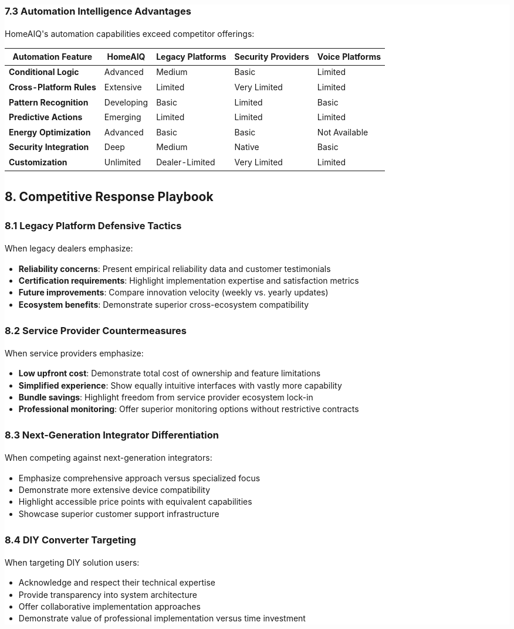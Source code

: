 ### 7.3 Automation Intelligence Advantages

HomeAIQ's automation capabilities exceed competitor offerings:

| Automation Feature | HomeAIQ | Legacy Platforms | Security Providers | Voice Platforms |
|--------------------|---------|------------------|---------------------|-----------------|
| **Conditional Logic** | Advanced | Medium | Basic | Limited |
| **Cross-Platform Rules** | Extensive | Limited | Very Limited | Limited |
| **Pattern Recognition** | Developing | Basic | Limited | Basic |
| **Predictive Actions** | Emerging | Limited | Limited | Limited |
| **Energy Optimization** | Advanced | Basic | Basic | Not Available |
| **Security Integration** | Deep | Medium | Native | Basic |
| **Customization** | Unlimited | Dealer-Limited | Very Limited | Limited |

## 8. Competitive Response Playbook

### 8.1 Legacy Platform Defensive Tactics

When legacy dealers emphasize:
- **Reliability concerns**: Present empirical reliability data and customer testimonials
- **Certification requirements**: Highlight implementation expertise and satisfaction metrics  
- **Future improvements**: Compare innovation velocity (weekly vs. yearly updates)
- **Ecosystem benefits**: Demonstrate superior cross-ecosystem compatibility

### 8.2 Service Provider Countermeasures

When service providers emphasize:
- **Low upfront cost**: Demonstrate total cost of ownership and feature limitations
- **Simplified experience**: Show equally intuitive interfaces with vastly more capability
- **Bundle savings**: Highlight freedom from service provider ecosystem lock-in
- **Professional monitoring**: Offer superior monitoring options without restrictive contracts

### 8.3 Next-Generation Integrator Differentiation

When competing against next-generation integrators:
- Emphasize comprehensive approach versus specialized focus
- Demonstrate more extensive device compatibility
- Highlight accessible price points with equivalent capabilities
- Showcase superior customer support infrastructure

### 8.4 DIY Converter Targeting

When targeting DIY solution users:
- Acknowledge and respect their technical expertise
- Provide transparency into system architecture
- Offer collaborative implementation approaches
- Demonstrate value of professional implementation versus time investment

